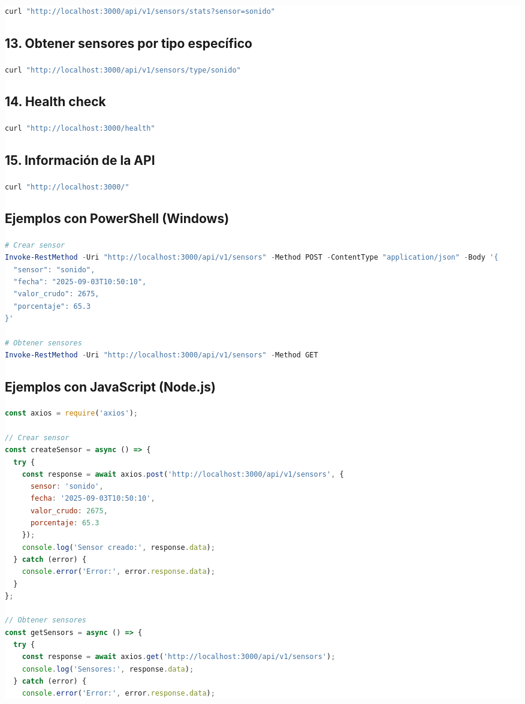 ```bash
curl "http://localhost:3000/api/v1/sensors/stats?sensor=sonido"
```

## 13. Obtener sensores por tipo específico

```bash
curl "http://localhost:3000/api/v1/sensors/type/sonido"
```

## 14. Health check

```bash
curl "http://localhost:3000/health"
```

## 15. Información de la API

```bash
curl "http://localhost:3000/"
```

## Ejemplos con PowerShell (Windows)

```powershell
# Crear sensor
Invoke-RestMethod -Uri "http://localhost:3000/api/v1/sensors" -Method POST -ContentType "application/json" -Body '{
  "sensor": "sonido",
  "fecha": "2025-09-03T10:50:10",
  "valor_crudo": 2675,
  "porcentaje": 65.3
}'

# Obtener sensores
Invoke-RestMethod -Uri "http://localhost:3000/api/v1/sensors" -Method GET
```

## Ejemplos con JavaScript (Node.js)

```javascript
const axios = require('axios');

// Crear sensor
const createSensor = async () => {
  try {
    const response = await axios.post('http://localhost:3000/api/v1/sensors', {
      sensor: 'sonido',
      fecha: '2025-09-03T10:50:10',
      valor_crudo: 2675,
      porcentaje: 65.3
    });
    console.log('Sensor creado:', response.data);
  } catch (error) {
    console.error('Error:', error.response.data);
  }
};

// Obtener sensores
const getSensors = async () => {
  try {
    const response = await axios.get('http://localhost:3000/api/v1/sensors');
    console.log('Sensores:', response.data);
  } catch (error) {
    console.error('Error:', error.response.data);
```